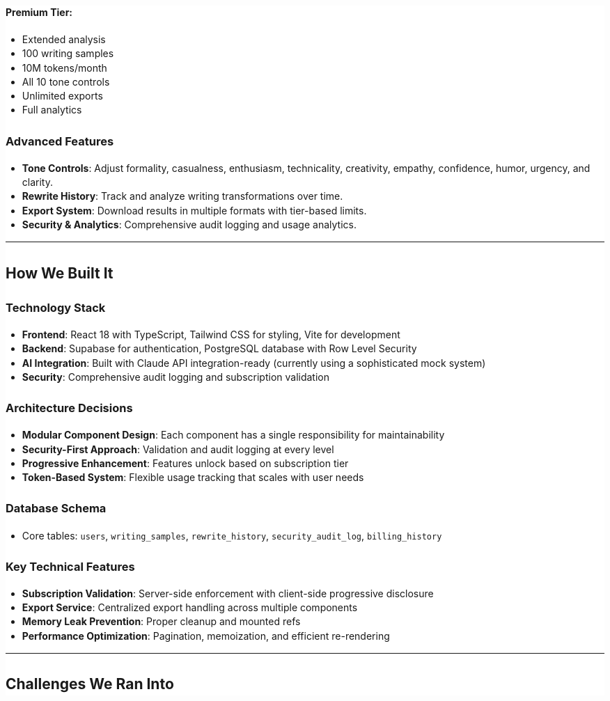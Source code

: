 #### Premium Tier:
- Extended analysis
- 100 writing samples
- 10M tokens/month
- All 10 tone controls
- Unlimited exports
- Full analytics

### Advanced Features

- **Tone Controls**: Adjust formality, casualness, enthusiasm, technicality, creativity, empathy, confidence, humor, urgency, and clarity.
- **Rewrite History**: Track and analyze writing transformations over time.
- **Export System**: Download results in multiple formats with tier-based limits.
- **Security & Analytics**: Comprehensive audit logging and usage analytics.

---

## How We Built It

### Technology Stack

- **Frontend**: React 18 with TypeScript, Tailwind CSS for styling, Vite for development
- **Backend**: Supabase for authentication, PostgreSQL database with Row Level Security
- **AI Integration**: Built with Claude API integration-ready (currently using a sophisticated mock system)
- **Security**: Comprehensive audit logging and subscription validation

### Architecture Decisions

- **Modular Component Design**: Each component has a single responsibility for maintainability
- **Security-First Approach**: Validation and audit logging at every level
- **Progressive Enhancement**: Features unlock based on subscription tier
- **Token-Based System**: Flexible usage tracking that scales with user needs

### Database Schema

- Core tables: `users`, `writing_samples`, `rewrite_history`, `security_audit_log`, `billing_history`

### Key Technical Features

- **Subscription Validation**: Server-side enforcement with client-side progressive disclosure
- **Export Service**: Centralized export handling across multiple components
- **Memory Leak Prevention**: Proper cleanup and mounted refs
- **Performance Optimization**: Pagination, memoization, and efficient re-rendering

---

## Challenges We Ran Into
